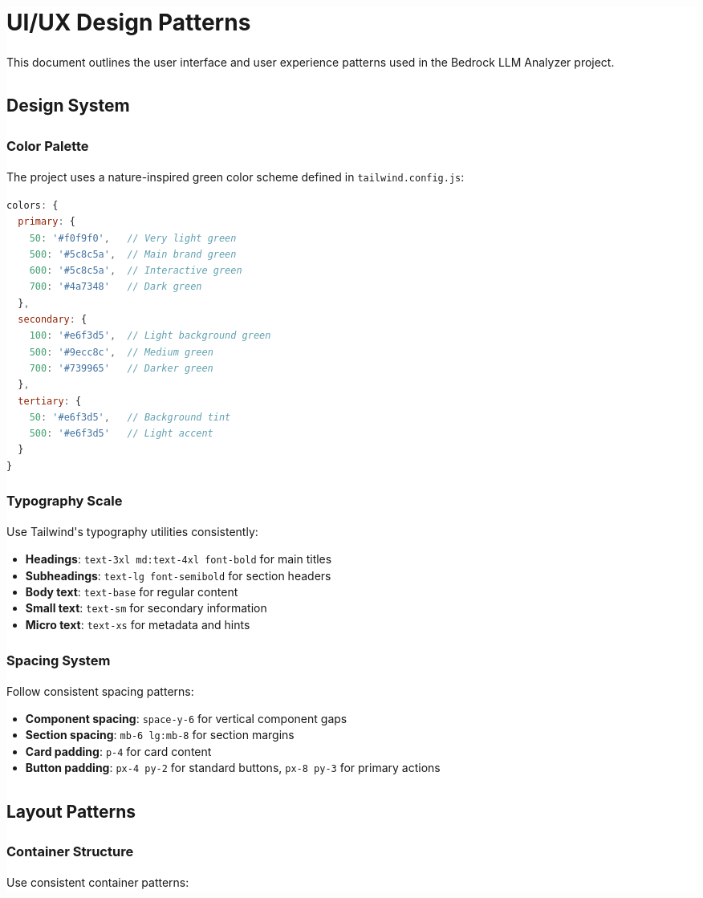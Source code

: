 # UI/UX Design Patterns

This document outlines the user interface and user experience patterns used in the Bedrock LLM Analyzer project.

## Design System

### Color Palette
The project uses a nature-inspired green color scheme defined in `tailwind.config.js`:

```javascript
colors: {
  primary: {
    50: '#f0f9f0',   // Very light green
    500: '#5c8c5a',  // Main brand green
    600: '#5c8c5a',  // Interactive green
    700: '#4a7348'   // Dark green
  },
  secondary: {
    100: '#e6f3d5',  // Light background green
    500: '#9ecc8c',  // Medium green
    700: '#739965'   // Darker green
  },
  tertiary: {
    50: '#e6f3d5',   // Background tint
    500: '#e6f3d5'   // Light accent
  }
}
```

### Typography Scale
Use Tailwind's typography utilities consistently:

- **Headings**: `text-3xl md:text-4xl font-bold` for main titles
- **Subheadings**: `text-lg font-semibold` for section headers
- **Body text**: `text-base` for regular content
- **Small text**: `text-sm` for secondary information
- **Micro text**: `text-xs` for metadata and hints

### Spacing System
Follow consistent spacing patterns:

- **Component spacing**: `space-y-6` for vertical component gaps
- **Section spacing**: `mb-6 lg:mb-8` for section margins
- **Card padding**: `p-4` for card content
- **Button padding**: `px-4 py-2` for standard buttons, `px-8 py-3` for primary actions

## Layout Patterns

### Container Structure
Use consistent container patterns:
